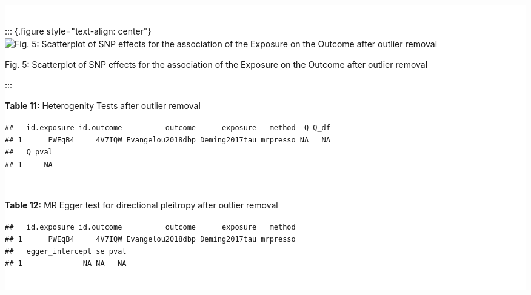 <br>

::: {.figure style="text-align: center"}
<img src="/sc/arion/projects/LOAD/shea/Projects/MR_ADPhenome/results/MR_ADbidir/Deming2017tau/Evangelou2018dbp/mr_report_files/figure-markdown/scatter_plot_outlier-1.png" alt="Fig. 5: Scatterplot of SNP effects for the association of the Exposure on the Outcome after outlier removal"  />
<p class="caption">
Fig. 5: Scatterplot of SNP effects for the association of the Exposure
on the Outcome after outlier removal
</p>
:::

<br>

**Table 11:** Heterogenity Tests after outlier removal

    ##   id.exposure id.outcome          outcome      exposure   method  Q Q_df
    ## 1      PWEqB4     4V7IQW Evangelou2018dbp Deming2017tau mrpresso NA   NA
    ##   Q_pval
    ## 1     NA

<br>

**Table 12:** MR Egger test for directional pleitropy after outlier
removal

    ##   id.exposure id.outcome          outcome      exposure   method
    ## 1      PWEqB4     4V7IQW Evangelou2018dbp Deming2017tau mrpresso
    ##   egger_intercept se pval
    ## 1              NA NA   NA

<br>
